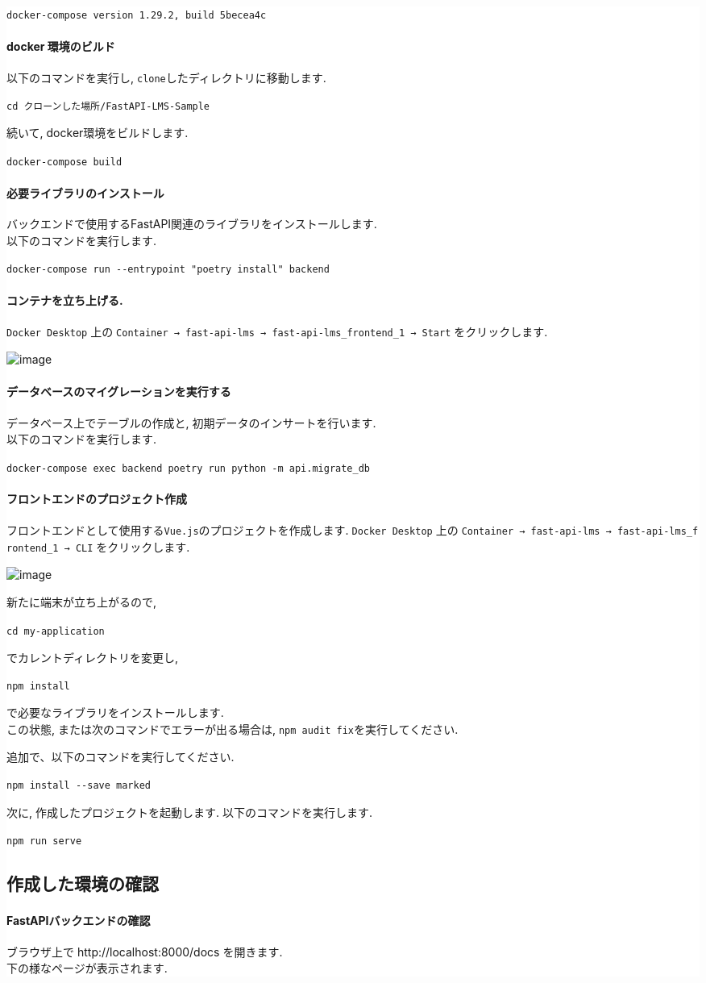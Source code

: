     docker-compose version 1.29.2, build 5becea4c


#### docker 環境のビルド
以下のコマンドを実行し, `clone`したディレクトリに移動します.

    cd クローンした場所/FastAPI-LMS-Sample

続いて, docker環境をビルドします.  

    docker-compose build

#### 必要ライブラリのインストール
バックエンドで使用するFastAPI関連のライブラリをインストールします.   
以下のコマンドを実行します.

    docker-compose run --entrypoint "poetry install" backend
    
#### コンテナを立ち上げる. 
`Docker Desktop` 上の `Container → fast-api-lms → fast-api-lms_frontend_1 → Start` をクリックします.  

![image](https://user-images.githubusercontent.com/29095003/155274753-02d0ef78-a1ff-43aa-9184-42c75b8ff9c7.png)
    
#### データベースのマイグレーションを実行する
データベース上でテーブルの作成と, 初期データのインサートを行います.  
以下のコマンドを実行します. 

    docker-compose exec backend poetry run python -m api.migrate_db
  
#### フロントエンドのプロジェクト作成
フロントエンドとして使用する`Vue.js`のプロジェクトを作成します. 
`Docker Desktop` 上の `Container → fast-api-lms → fast-api-lms_frontend_1 → CLI` をクリックします.   

![image](https://user-images.githubusercontent.com/29095003/155274124-b12c7ec3-31b9-4e8c-9e8d-41f0f165ac7c.png)

新たに端末が立ち上がるので,

    cd my-application
    
でカレントディレクトリを変更し,  

    npm install
    
で必要なライブラリをインストールします.   
この状態, または次のコマンドでエラーが出る場合は, `npm audit fix`を実行してください. 

追加で、以下のコマンドを実行してください.

    npm install --save marked

次に, 作成したプロジェクトを起動します. 以下のコマンドを実行します. 

    npm run serve
    
## 作成した環境の確認
#### FastAPIバックエンドの確認
ブラウザ上で http://localhost:8000/docs を開きます.  
下の様なページが表示されます.   
